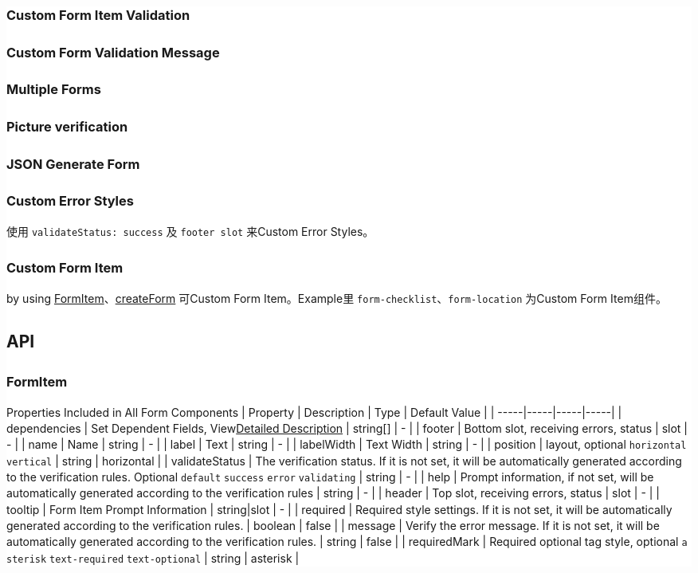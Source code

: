 

### Custom Form Item Validation



### Custom Form Validation Message



### Multiple Forms



### Picture verification



### JSON Generate Form



### Custom Error Styles

使用 `validateStatus: success` 及 `footer slot` 来Custom Error Styles。


### Custom Form Item

by using [FormItem](#formitem)、[createForm](#createform) 可Custom Form Item。Example里 `form-checklist`、`form-location` 为Custom Form Item组件。


## API

### FormItem

Properties Included in All Form Components
| Property | Description | Type | Default Value |
| -----|-----|-----|-----|
| dependencies | Set Dependent Fields, View[Detailed Description](#dependencies) | string[] | - |
| footer | Bottom slot, receiving errors, status | slot | - |
| name | Name | string | - |
| label | Text | string | - |
| labelWidth | Text Width | string | - |
| position | layout, optional `horizontal` `vertical` | string | horizontal |
| validateStatus | The verification status. If it is not set, it will be automatically generated according to the verification rules. Optional `default` `success` `error` `validating` | string | - |
| help | Prompt information, if not set, will be automatically generated according to the verification rules | string | - |
| header | Top slot, receiving errors, status | slot | - |
| tooltip | Form Item Prompt Information | string\|slot | - |
| required | Required style settings. If it is not set, it will be automatically generated according to the verification rules. | boolean | false |
| message | Verify the error message. If it is not set, it will be automatically generated according to the verification rules. | string | false |
| requiredMark | Required optional tag style, optional `asterisk` `text-required` `text-optional` | string | asterisk |
